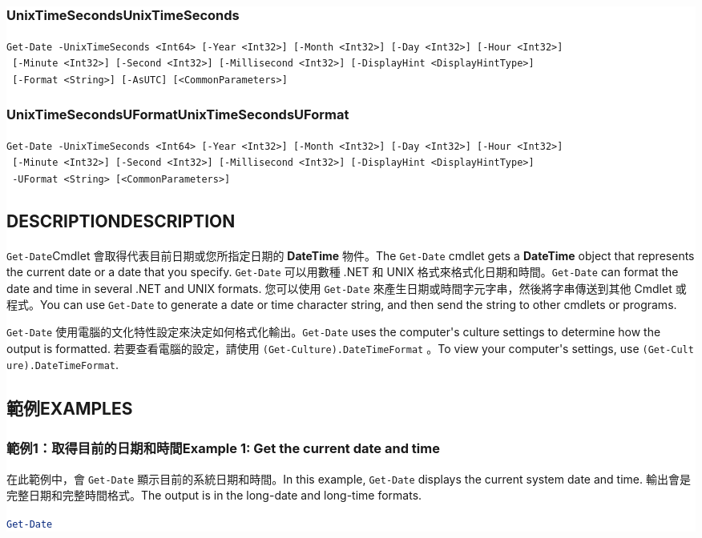 ### <span data-ttu-id="63cea-109">UnixTimeSeconds</span><span class="sxs-lookup"><span data-stu-id="63cea-109">UnixTimeSeconds</span></span>

```
Get-Date -UnixTimeSeconds <Int64> [-Year <Int32>] [-Month <Int32>] [-Day <Int32>] [-Hour <Int32>]
 [-Minute <Int32>] [-Second <Int32>] [-Millisecond <Int32>] [-DisplayHint <DisplayHintType>]
 [-Format <String>] [-AsUTC] [<CommonParameters>]
```

### <span data-ttu-id="63cea-110">UnixTimeSecondsUFormat</span><span class="sxs-lookup"><span data-stu-id="63cea-110">UnixTimeSecondsUFormat</span></span>

```
Get-Date -UnixTimeSeconds <Int64> [-Year <Int32>] [-Month <Int32>] [-Day <Int32>] [-Hour <Int32>]
 [-Minute <Int32>] [-Second <Int32>] [-Millisecond <Int32>] [-DisplayHint <DisplayHintType>]
 -UFormat <String> [<CommonParameters>]
```

## <span data-ttu-id="63cea-111">DESCRIPTION</span><span class="sxs-lookup"><span data-stu-id="63cea-111">DESCRIPTION</span></span>

<span data-ttu-id="63cea-112">`Get-Date`Cmdlet 會取得代表目前日期或您所指定日期的 **DateTime** 物件。</span><span class="sxs-lookup"><span data-stu-id="63cea-112">The `Get-Date` cmdlet gets a **DateTime** object that represents the current date or a date that you specify.</span></span> <span data-ttu-id="63cea-113">`Get-Date` 可以用數種 .NET 和 UNIX 格式來格式化日期和時間。</span><span class="sxs-lookup"><span data-stu-id="63cea-113">`Get-Date` can format the date and time in several .NET and UNIX formats.</span></span> <span data-ttu-id="63cea-114">您可以使用 `Get-Date` 來產生日期或時間字元字串，然後將字串傳送到其他 Cmdlet 或程式。</span><span class="sxs-lookup"><span data-stu-id="63cea-114">You can use `Get-Date` to generate a date or time character string, and then send the string to other cmdlets or programs.</span></span>

<span data-ttu-id="63cea-115">`Get-Date` 使用電腦的文化特性設定來決定如何格式化輸出。</span><span class="sxs-lookup"><span data-stu-id="63cea-115">`Get-Date` uses the computer's culture settings to determine how the output is formatted.</span></span> <span data-ttu-id="63cea-116">若要查看電腦的設定，請使用 `(Get-Culture).DateTimeFormat` 。</span><span class="sxs-lookup"><span data-stu-id="63cea-116">To view your computer's settings, use `(Get-Culture).DateTimeFormat`.</span></span>

## <span data-ttu-id="63cea-117">範例</span><span class="sxs-lookup"><span data-stu-id="63cea-117">EXAMPLES</span></span>

### <span data-ttu-id="63cea-118">範例1：取得目前的日期和時間</span><span class="sxs-lookup"><span data-stu-id="63cea-118">Example 1: Get the current date and time</span></span>

<span data-ttu-id="63cea-119">在此範例中，會 `Get-Date` 顯示目前的系統日期和時間。</span><span class="sxs-lookup"><span data-stu-id="63cea-119">In this example, `Get-Date` displays the current system date and time.</span></span> <span data-ttu-id="63cea-120">輸出會是完整日期和完整時間格式。</span><span class="sxs-lookup"><span data-stu-id="63cea-120">The output is in the long-date and long-time formats.</span></span>

```powershell
Get-Date
```

